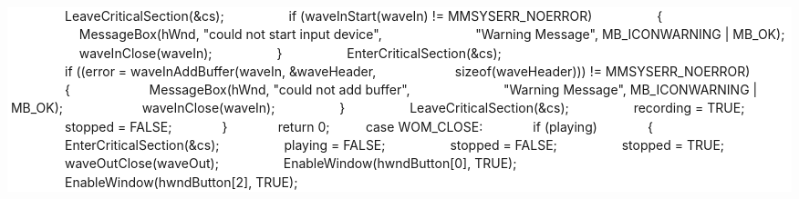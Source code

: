 &nbsp;&nbsp;&nbsp;&nbsp;&nbsp;&nbsp;&nbsp;&nbsp;&nbsp;&nbsp;&nbsp;&nbsp;&nbsp;&nbsp;&nbsp;&nbsp;LeaveCriticalSection(&amp;cs);&nbsp;
&nbsp;&nbsp;&nbsp;&nbsp;&nbsp;&nbsp;&nbsp;&nbsp;&nbsp;&nbsp;&nbsp;&nbsp;&nbsp;&nbsp;&nbsp;&nbsp;<span class="cpp__keyword">if</span>&nbsp;(waveInStart(waveIn)&nbsp;!=&nbsp;MMSYSERR_NOERROR)&nbsp;
&nbsp;&nbsp;&nbsp;&nbsp;&nbsp;&nbsp;&nbsp;&nbsp;&nbsp;&nbsp;&nbsp;&nbsp;&nbsp;&nbsp;&nbsp;&nbsp;{&nbsp;
&nbsp;&nbsp;&nbsp;&nbsp;&nbsp;&nbsp;&nbsp;&nbsp;&nbsp;&nbsp;&nbsp;&nbsp;&nbsp;&nbsp;&nbsp;&nbsp;&nbsp;&nbsp;&nbsp;&nbsp;MessageBox(hWnd,&nbsp;<span class="cpp__string">&quot;could&nbsp;not&nbsp;start&nbsp;input&nbsp;device&quot;</span>,&nbsp;
&nbsp;&nbsp;&nbsp;&nbsp;&nbsp;&nbsp;&nbsp;&nbsp;&nbsp;&nbsp;&nbsp;&nbsp;&nbsp;&nbsp;&nbsp;&nbsp;&nbsp;&nbsp;&nbsp;&nbsp;&nbsp;&nbsp;&nbsp;&nbsp;<span class="cpp__string">&quot;Warning&nbsp;Message&quot;</span>,&nbsp;MB_ICONWARNING&nbsp;|&nbsp;MB_OK);&nbsp;
&nbsp;&nbsp;&nbsp;&nbsp;&nbsp;&nbsp;&nbsp;&nbsp;&nbsp;&nbsp;&nbsp;&nbsp;&nbsp;&nbsp;&nbsp;&nbsp;&nbsp;&nbsp;&nbsp;&nbsp;waveInClose(waveIn);&nbsp;
&nbsp;&nbsp;&nbsp;&nbsp;&nbsp;&nbsp;&nbsp;&nbsp;&nbsp;&nbsp;&nbsp;&nbsp;&nbsp;&nbsp;&nbsp;&nbsp;}&nbsp;
&nbsp;&nbsp;&nbsp;&nbsp;&nbsp;&nbsp;&nbsp;&nbsp;&nbsp;&nbsp;&nbsp;&nbsp;&nbsp;&nbsp;&nbsp;&nbsp;EnterCriticalSection(&amp;cs);&nbsp;
&nbsp;&nbsp;&nbsp;&nbsp;&nbsp;&nbsp;&nbsp;&nbsp;&nbsp;&nbsp;&nbsp;&nbsp;&nbsp;&nbsp;&nbsp;&nbsp;<span class="cpp__keyword">if</span>&nbsp;((error&nbsp;=&nbsp;waveInAddBuffer(waveIn,&nbsp;&amp;waveHeader,&nbsp;
&nbsp;&nbsp;&nbsp;&nbsp;&nbsp;&nbsp;&nbsp;&nbsp;&nbsp;&nbsp;&nbsp;&nbsp;&nbsp;&nbsp;&nbsp;&nbsp;&nbsp;&nbsp;&nbsp;&nbsp;<span class="cpp__keyword">sizeof</span>(waveHeader)))&nbsp;!=&nbsp;MMSYSERR_NOERROR)&nbsp;
&nbsp;&nbsp;&nbsp;&nbsp;&nbsp;&nbsp;&nbsp;&nbsp;&nbsp;&nbsp;&nbsp;&nbsp;&nbsp;&nbsp;&nbsp;&nbsp;{&nbsp;
&nbsp;&nbsp;&nbsp;&nbsp;&nbsp;&nbsp;&nbsp;&nbsp;&nbsp;&nbsp;&nbsp;&nbsp;&nbsp;&nbsp;&nbsp;&nbsp;&nbsp;&nbsp;&nbsp;&nbsp;MessageBox(hWnd,&nbsp;<span class="cpp__string">&quot;could&nbsp;not&nbsp;add&nbsp;buffer&quot;</span>,&nbsp;
&nbsp;&nbsp;&nbsp;&nbsp;&nbsp;&nbsp;&nbsp;&nbsp;&nbsp;&nbsp;&nbsp;&nbsp;&nbsp;&nbsp;&nbsp;&nbsp;&nbsp;&nbsp;&nbsp;&nbsp;&nbsp;&nbsp;&nbsp;&nbsp;<span class="cpp__string">&quot;Warning&nbsp;Message&quot;</span>,&nbsp;MB_ICONWARNING&nbsp;|&nbsp;MB_OK);&nbsp;
&nbsp;&nbsp;&nbsp;&nbsp;&nbsp;&nbsp;&nbsp;&nbsp;&nbsp;&nbsp;&nbsp;&nbsp;&nbsp;&nbsp;&nbsp;&nbsp;&nbsp;&nbsp;&nbsp;&nbsp;waveInClose(waveIn);&nbsp;
&nbsp;&nbsp;&nbsp;&nbsp;&nbsp;&nbsp;&nbsp;&nbsp;&nbsp;&nbsp;&nbsp;&nbsp;&nbsp;&nbsp;&nbsp;&nbsp;}&nbsp;
&nbsp;&nbsp;&nbsp;&nbsp;&nbsp;&nbsp;&nbsp;&nbsp;&nbsp;&nbsp;&nbsp;&nbsp;&nbsp;&nbsp;&nbsp;&nbsp;LeaveCriticalSection(&amp;cs);&nbsp;
&nbsp;&nbsp;&nbsp;&nbsp;&nbsp;&nbsp;&nbsp;&nbsp;&nbsp;&nbsp;&nbsp;&nbsp;&nbsp;&nbsp;&nbsp;&nbsp;recording&nbsp;=&nbsp;TRUE;&nbsp;
&nbsp;&nbsp;&nbsp;&nbsp;&nbsp;&nbsp;&nbsp;&nbsp;&nbsp;&nbsp;&nbsp;&nbsp;&nbsp;&nbsp;&nbsp;&nbsp;stopped&nbsp;=&nbsp;FALSE;&nbsp;
&nbsp;&nbsp;&nbsp;&nbsp;&nbsp;&nbsp;&nbsp;&nbsp;&nbsp;&nbsp;&nbsp;&nbsp;}&nbsp;
&nbsp;&nbsp;&nbsp;&nbsp;&nbsp;&nbsp;&nbsp;&nbsp;&nbsp;&nbsp;&nbsp;&nbsp;<span class="cpp__keyword">return</span>&nbsp;<span class="cpp__number">0</span>;&nbsp;
&nbsp;&nbsp;&nbsp;&nbsp;&nbsp;&nbsp;&nbsp;&nbsp;<span class="cpp__keyword">case</span>&nbsp;WOM_CLOSE:&nbsp;
&nbsp;&nbsp;&nbsp;&nbsp;&nbsp;&nbsp;&nbsp;&nbsp;&nbsp;&nbsp;&nbsp;&nbsp;<span class="cpp__keyword">if</span>&nbsp;(playing)&nbsp;
&nbsp;&nbsp;&nbsp;&nbsp;&nbsp;&nbsp;&nbsp;&nbsp;&nbsp;&nbsp;&nbsp;&nbsp;{&nbsp;
&nbsp;&nbsp;&nbsp;&nbsp;&nbsp;&nbsp;&nbsp;&nbsp;&nbsp;&nbsp;&nbsp;&nbsp;&nbsp;&nbsp;&nbsp;&nbsp;EnterCriticalSection(&amp;cs);&nbsp;
&nbsp;&nbsp;&nbsp;&nbsp;&nbsp;&nbsp;&nbsp;&nbsp;&nbsp;&nbsp;&nbsp;&nbsp;&nbsp;&nbsp;&nbsp;&nbsp;playing&nbsp;=&nbsp;FALSE;&nbsp;
&nbsp;&nbsp;&nbsp;&nbsp;&nbsp;&nbsp;&nbsp;&nbsp;&nbsp;&nbsp;&nbsp;&nbsp;&nbsp;&nbsp;&nbsp;&nbsp;stopped&nbsp;=&nbsp;FALSE;&nbsp;
&nbsp;&nbsp;&nbsp;&nbsp;&nbsp;&nbsp;&nbsp;&nbsp;&nbsp;&nbsp;&nbsp;&nbsp;&nbsp;&nbsp;&nbsp;&nbsp;stopped&nbsp;=&nbsp;TRUE;&nbsp;
&nbsp;&nbsp;&nbsp;&nbsp;&nbsp;&nbsp;&nbsp;&nbsp;&nbsp;&nbsp;&nbsp;&nbsp;&nbsp;&nbsp;&nbsp;&nbsp;waveOutClose(waveOut);&nbsp;
&nbsp;&nbsp;&nbsp;&nbsp;&nbsp;&nbsp;&nbsp;&nbsp;&nbsp;&nbsp;&nbsp;&nbsp;&nbsp;&nbsp;&nbsp;&nbsp;EnableWindow(hwndButton[<span class="cpp__number">0</span>],&nbsp;TRUE);&nbsp;
&nbsp;&nbsp;&nbsp;&nbsp;&nbsp;&nbsp;&nbsp;&nbsp;&nbsp;&nbsp;&nbsp;&nbsp;&nbsp;&nbsp;&nbsp;&nbsp;EnableWindow(hwndButton[<span class="cpp__number">2</span>],&nbsp;TRUE);&nbsp;